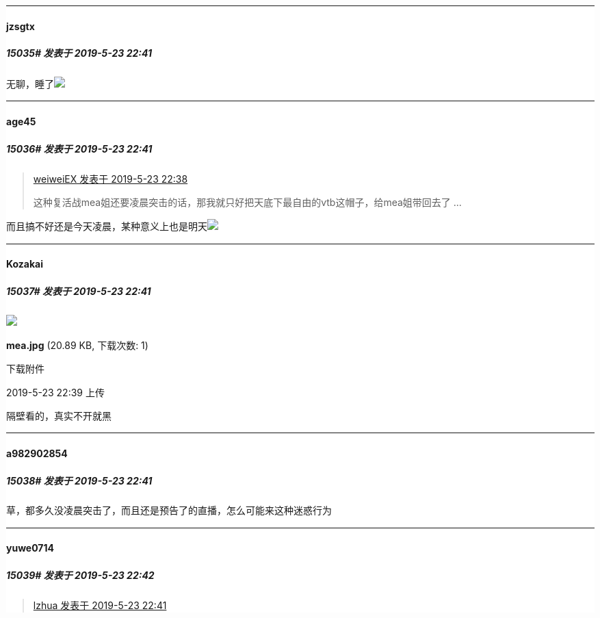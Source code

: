 
-----

####  jzsgtx  
##### 15035#       发表于 2019-5-23 22:41


无聊，睡了<img src="https://static.saraba1st.com/image/smiley/face2017/072.png" referrerpolicy="no-referrer">


-----

####  age45  
##### 15036#       发表于 2019-5-23 22:41


<blockquote><a href="httphttps://bbs.saraba1st.com/2b/forum.php?mod=redirect&amp;goto=findpost&amp;pid=43825116&amp;ptid=1829754" target="_blank">weiweiEX 发表于 2019-5-23 22:38</a>

这种复活战mea姐还要凌晨突击的话，那我就只好把天底下最自由的vtb这帽子，给mea姐带回去了 ...</blockquote>
而且搞不好还是今天凌晨，某种意义上也是明天<img src="https://static.saraba1st.com/image/smiley/face2017/037.png" referrerpolicy="no-referrer">


-----

####  Kozakai  
##### 15037#       发表于 2019-5-23 22:41


<img src="https://img.saraba1st.com/forum/201905/23/223942yoiznbodhdd4770a.jpg" referrerpolicy="no-referrer">


<strong>mea.jpg</strong> (20.89 KB, 下载次数: 1)

下载附件

2019-5-23 22:39 上传


隔壁看的，真实不开就黑


-----

####  a982902854  
##### 15038#       发表于 2019-5-23 22:41


草，都多久没凌晨突击了，而且还是预告了的直播，怎么可能来这种迷惑行为


-----

####  yuwe0714  
##### 15039#       发表于 2019-5-23 22:42


<blockquote><a href="httphttps://bbs.saraba1st.com/2b/forum.php?mod=redirect&amp;goto=findpost&amp;pid=43825139&amp;ptid=1829754" target="_blank">lzhua 发表于 2019-5-23 22:41</a>
